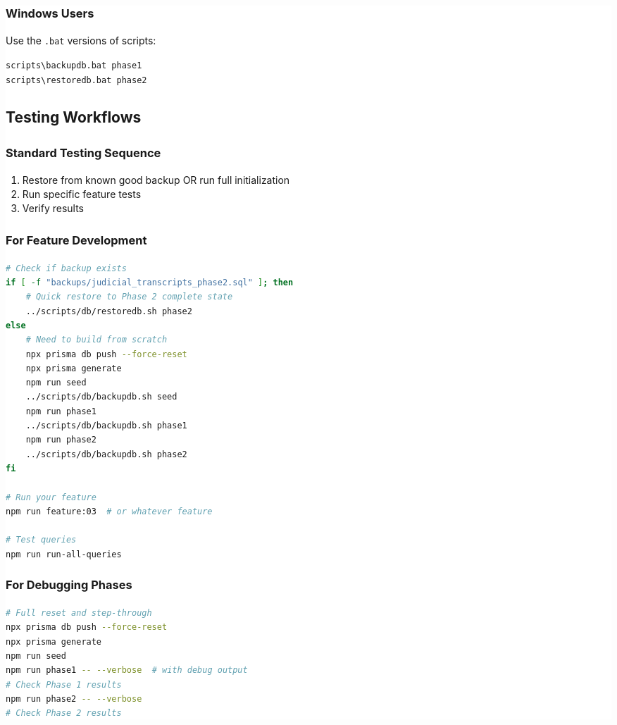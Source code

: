 ### Windows Users
Use the `.bat` versions of scripts:
```bash
scripts\backupdb.bat phase1
scripts\restoredb.bat phase2
```

## Testing Workflows

### Standard Testing Sequence
1. Restore from known good backup OR run full initialization
2. Run specific feature tests
3. Verify results

### For Feature Development
```bash
# Check if backup exists
if [ -f "backups/judicial_transcripts_phase2.sql" ]; then
    # Quick restore to Phase 2 complete state
    ../scripts/db/restoredb.sh phase2
else
    # Need to build from scratch
    npx prisma db push --force-reset
    npx prisma generate
    npm run seed
    ../scripts/db/backupdb.sh seed
    npm run phase1
    ../scripts/db/backupdb.sh phase1
    npm run phase2
    ../scripts/db/backupdb.sh phase2
fi

# Run your feature
npm run feature:03  # or whatever feature

# Test queries
npm run run-all-queries
```

### For Debugging Phases
```bash
# Full reset and step-through
npx prisma db push --force-reset
npx prisma generate
npm run seed
npm run phase1 -- --verbose  # with debug output
# Check Phase 1 results
npm run phase2 -- --verbose
# Check Phase 2 results
```

